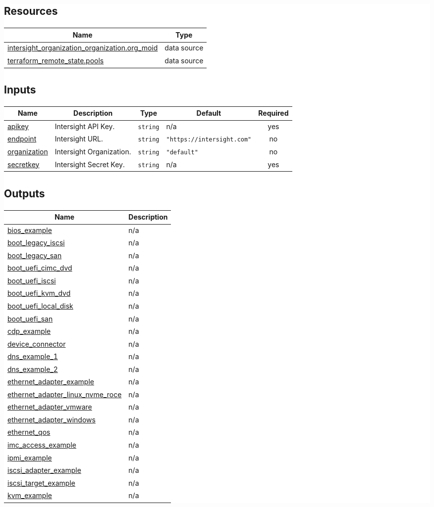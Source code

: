 ## Resources

| Name | Type |
|------|------|
| [intersight_organization_organization.org_moid](https://registry.terraform.io/providers/CiscoDevNet/intersight/1.0.12/docs/data-sources/organization_organization) | data source |
| [terraform_remote_state.pools](https://registry.terraform.io/providers/hashicorp/terraform/latest/docs/data-sources/remote_state) | data source |

## Inputs

| Name | Description | Type | Default | Required |
|------|-------------|------|---------|:--------:|
| <a name="input_apikey"></a> [apikey](#input\_apikey) | Intersight API Key. | `string` | n/a | yes |
| <a name="input_endpoint"></a> [endpoint](#input\_endpoint) | Intersight URL. | `string` | `"https://intersight.com"` | no |
| <a name="input_organization"></a> [organization](#input\_organization) | Intersight Organization. | `string` | `"default"` | no |
| <a name="input_secretkey"></a> [secretkey](#input\_secretkey) | Intersight Secret Key. | `string` | n/a | yes |

## Outputs

| Name | Description |
|------|-------------|
| <a name="output_bios_example"></a> [bios\_example](#output\_bios\_example) | n/a |
| <a name="output_boot_legacy_iscsi"></a> [boot\_legacy\_iscsi](#output\_boot\_legacy\_iscsi) | n/a |
| <a name="output_boot_legacy_san"></a> [boot\_legacy\_san](#output\_boot\_legacy\_san) | n/a |
| <a name="output_boot_uefi_cimc_dvd"></a> [boot\_uefi\_cimc\_dvd](#output\_boot\_uefi\_cimc\_dvd) | n/a |
| <a name="output_boot_uefi_iscsi"></a> [boot\_uefi\_iscsi](#output\_boot\_uefi\_iscsi) | n/a |
| <a name="output_boot_uefi_kvm_dvd"></a> [boot\_uefi\_kvm\_dvd](#output\_boot\_uefi\_kvm\_dvd) | n/a |
| <a name="output_boot_uefi_local_disk"></a> [boot\_uefi\_local\_disk](#output\_boot\_uefi\_local\_disk) | n/a |
| <a name="output_boot_uefi_san"></a> [boot\_uefi\_san](#output\_boot\_uefi\_san) | n/a |
| <a name="output_cdp_example"></a> [cdp\_example](#output\_cdp\_example) | n/a |
| <a name="output_device_connector"></a> [device\_connector](#output\_device\_connector) | n/a |
| <a name="output_dns_example_1"></a> [dns\_example\_1](#output\_dns\_example\_1) | n/a |
| <a name="output_dns_example_2"></a> [dns\_example\_2](#output\_dns\_example\_2) | n/a |
| <a name="output_ethernet_adapter_example"></a> [ethernet\_adapter\_example](#output\_ethernet\_adapter\_example) | n/a |
| <a name="output_ethernet_adapter_linux_nvme_roce"></a> [ethernet\_adapter\_linux\_nvme\_roce](#output\_ethernet\_adapter\_linux\_nvme\_roce) | n/a |
| <a name="output_ethernet_adapter_vmware"></a> [ethernet\_adapter\_vmware](#output\_ethernet\_adapter\_vmware) | n/a |
| <a name="output_ethernet_adapter_windows"></a> [ethernet\_adapter\_windows](#output\_ethernet\_adapter\_windows) | n/a |
| <a name="output_ethernet_qos"></a> [ethernet\_qos](#output\_ethernet\_qos) | n/a |
| <a name="output_imc_access_example"></a> [imc\_access\_example](#output\_imc\_access\_example) | n/a |
| <a name="output_ipmi_example"></a> [ipmi\_example](#output\_ipmi\_example) | n/a |
| <a name="output_iscsi_adapter_example"></a> [iscsi\_adapter\_example](#output\_iscsi\_adapter\_example) | n/a |
| <a name="output_iscsi_target_example"></a> [iscsi\_target\_example](#output\_iscsi\_target\_example) | n/a |
| <a name="output_kvm_example"></a> [kvm\_example](#output\_kvm\_example) | n/a |